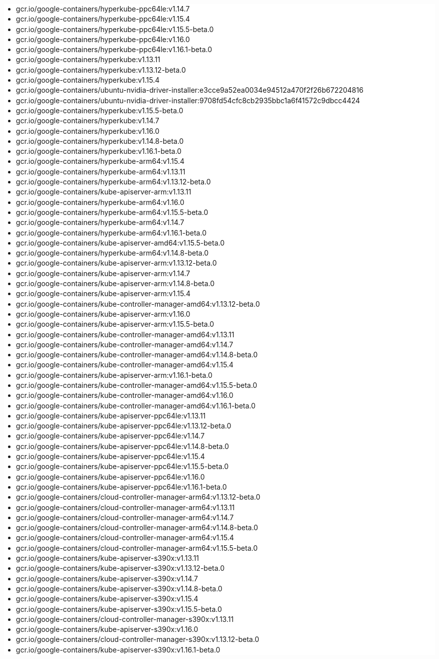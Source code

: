 - gcr.io/google-containers/hyperkube-ppc64le:v1.14.7
- gcr.io/google-containers/hyperkube-ppc64le:v1.15.4
- gcr.io/google-containers/hyperkube-ppc64le:v1.15.5-beta.0
- gcr.io/google-containers/hyperkube-ppc64le:v1.16.0
- gcr.io/google-containers/hyperkube-ppc64le:v1.16.1-beta.0
- gcr.io/google-containers/hyperkube:v1.13.11
- gcr.io/google-containers/hyperkube:v1.13.12-beta.0
- gcr.io/google-containers/hyperkube:v1.15.4
- gcr.io/google-containers/ubuntu-nvidia-driver-installer:e3cce9a52ea0034e94512a470f2f26b672204816
- gcr.io/google-containers/ubuntu-nvidia-driver-installer:9708fd54cfc8cb2935bbc1a6f41572c9dbcc4424
- gcr.io/google-containers/hyperkube:v1.15.5-beta.0
- gcr.io/google-containers/hyperkube:v1.14.7
- gcr.io/google-containers/hyperkube:v1.16.0
- gcr.io/google-containers/hyperkube:v1.14.8-beta.0
- gcr.io/google-containers/hyperkube:v1.16.1-beta.0
- gcr.io/google-containers/hyperkube-arm64:v1.15.4
- gcr.io/google-containers/hyperkube-arm64:v1.13.11
- gcr.io/google-containers/hyperkube-arm64:v1.13.12-beta.0
- gcr.io/google-containers/kube-apiserver-arm:v1.13.11
- gcr.io/google-containers/hyperkube-arm64:v1.16.0
- gcr.io/google-containers/hyperkube-arm64:v1.15.5-beta.0
- gcr.io/google-containers/hyperkube-arm64:v1.14.7
- gcr.io/google-containers/hyperkube-arm64:v1.16.1-beta.0
- gcr.io/google-containers/kube-apiserver-amd64:v1.15.5-beta.0
- gcr.io/google-containers/hyperkube-arm64:v1.14.8-beta.0
- gcr.io/google-containers/kube-apiserver-arm:v1.13.12-beta.0
- gcr.io/google-containers/kube-apiserver-arm:v1.14.7
- gcr.io/google-containers/kube-apiserver-arm:v1.14.8-beta.0
- gcr.io/google-containers/kube-apiserver-arm:v1.15.4
- gcr.io/google-containers/kube-controller-manager-amd64:v1.13.12-beta.0
- gcr.io/google-containers/kube-apiserver-arm:v1.16.0
- gcr.io/google-containers/kube-apiserver-arm:v1.15.5-beta.0
- gcr.io/google-containers/kube-controller-manager-amd64:v1.13.11
- gcr.io/google-containers/kube-controller-manager-amd64:v1.14.7
- gcr.io/google-containers/kube-controller-manager-amd64:v1.14.8-beta.0
- gcr.io/google-containers/kube-controller-manager-amd64:v1.15.4
- gcr.io/google-containers/kube-apiserver-arm:v1.16.1-beta.0
- gcr.io/google-containers/kube-controller-manager-amd64:v1.15.5-beta.0
- gcr.io/google-containers/kube-controller-manager-amd64:v1.16.0
- gcr.io/google-containers/kube-controller-manager-amd64:v1.16.1-beta.0
- gcr.io/google-containers/kube-apiserver-ppc64le:v1.13.11
- gcr.io/google-containers/kube-apiserver-ppc64le:v1.13.12-beta.0
- gcr.io/google-containers/kube-apiserver-ppc64le:v1.14.7
- gcr.io/google-containers/kube-apiserver-ppc64le:v1.14.8-beta.0
- gcr.io/google-containers/kube-apiserver-ppc64le:v1.15.4
- gcr.io/google-containers/kube-apiserver-ppc64le:v1.15.5-beta.0
- gcr.io/google-containers/kube-apiserver-ppc64le:v1.16.0
- gcr.io/google-containers/kube-apiserver-ppc64le:v1.16.1-beta.0
- gcr.io/google-containers/cloud-controller-manager-arm64:v1.13.12-beta.0
- gcr.io/google-containers/cloud-controller-manager-arm64:v1.13.11
- gcr.io/google-containers/cloud-controller-manager-arm64:v1.14.7
- gcr.io/google-containers/cloud-controller-manager-arm64:v1.14.8-beta.0
- gcr.io/google-containers/cloud-controller-manager-arm64:v1.15.4
- gcr.io/google-containers/cloud-controller-manager-arm64:v1.15.5-beta.0
- gcr.io/google-containers/kube-apiserver-s390x:v1.13.11
- gcr.io/google-containers/kube-apiserver-s390x:v1.13.12-beta.0
- gcr.io/google-containers/kube-apiserver-s390x:v1.14.7
- gcr.io/google-containers/kube-apiserver-s390x:v1.14.8-beta.0
- gcr.io/google-containers/kube-apiserver-s390x:v1.15.4
- gcr.io/google-containers/kube-apiserver-s390x:v1.15.5-beta.0
- gcr.io/google-containers/cloud-controller-manager-s390x:v1.13.11
- gcr.io/google-containers/kube-apiserver-s390x:v1.16.0
- gcr.io/google-containers/cloud-controller-manager-s390x:v1.13.12-beta.0
- gcr.io/google-containers/kube-apiserver-s390x:v1.16.1-beta.0